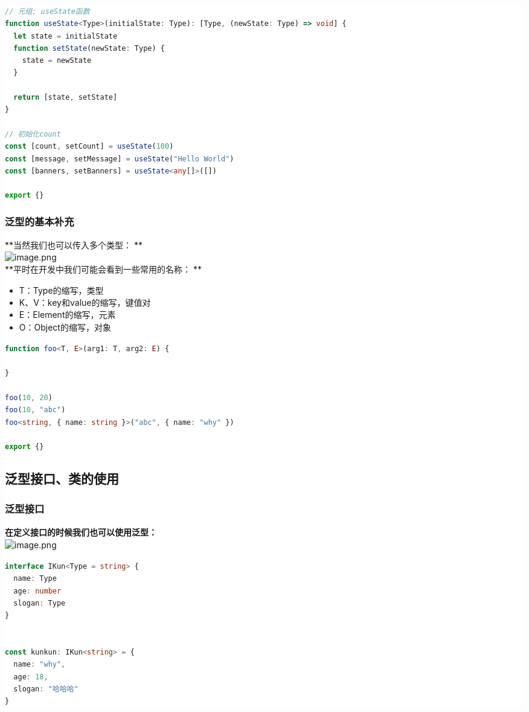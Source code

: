 ```typescript
// 元组: useState函数
function useState<Type>(initialState: Type): [Type, (newState: Type) => void] {
  let state = initialState
  function setState(newState: Type) {
    state = newState
  }

  return [state, setState]
}

// 初始化count
const [count, setCount] = useState(100)
const [message, setMessage] = useState("Hello World")
const [banners, setBanners] = useState<any[]>([])

export {}

```
### 泛型的基本补充
**当然我们也可以传入多个类型： **<br />![image.png](https://cdn.nlark.com/yuque/0/2023/png/2384107/1680598738776-515fc916-7d92-4ee3-aad6-7709fa61ee04.png#averageHue=%23292d35&clientId=u9e82a6a8-fc9e-4&from=paste&height=90&id=hENvx&originHeight=113&originWidth=499&originalType=binary&ratio=1.25&rotation=0&showTitle=false&size=11347&status=done&style=none&taskId=u8e66ac9b-8afb-4c2d-9d4b-bc7b8816f83&title=&width=399.2)<br />**平时在开发中我们可能会看到一些常用的名称： **

- T：Type的缩写，类型 
- K、V：key和value的缩写，键值对 
- E：Element的缩写，元素 
- O：Object的缩写，对象
```typescript
function foo<T, E>(arg1: T, arg2: E) {

}

foo(10, 20)
foo(10, "abc")
foo<string, { name: string }>("abc", { name: "why" })

export {}

```
## 泛型接口、类的使用
### 泛型接口
**在定义接口的时候我们也可以使用泛型：**<br />![image.png](https://cdn.nlark.com/yuque/0/2023/png/2384107/1680598764405-956b7fe4-5dac-4a6b-b6bc-f8e1d5322d87.png#averageHue=%234a9ca6&clientId=u9e82a6a8-fc9e-4&from=paste&height=363&id=NhBHi&originHeight=454&originWidth=1096&originalType=binary&ratio=1.25&rotation=0&showTitle=false&size=93633&status=done&style=none&taskId=uee2ec3ea-7e6a-4d18-b92c-d5ddc33bf98&title=&width=876.8)
```typescript
interface IKun<Type = string> {
  name: Type
  age: number
  slogan: Type
}


const kunkun: IKun<string> = {
  name: "why",
  age: 18,
  slogan: "哈哈哈"
}
```

  [aaa in keyof Type]: Type[aaa]